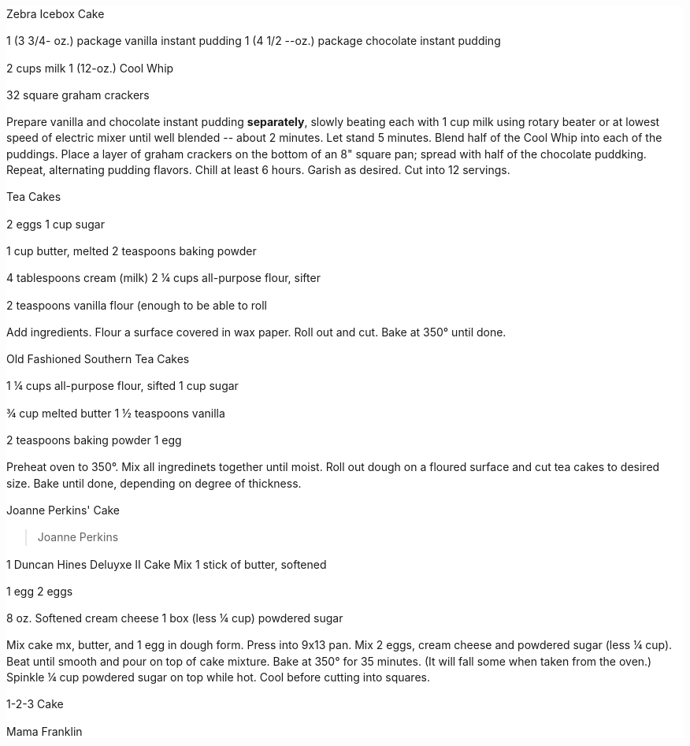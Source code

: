 Zebra Icebox Cake

1 (3 3/4- oz.) package vanilla instant pudding 1 (4 1/2 --oz.) package
chocolate instant pudding

2 cups milk 1 (12-oz.) Cool Whip

32 square graham crackers

Prepare vanilla and chocolate instant pudding **separately**, slowly
beating each with 1 cup milk using rotary beater or at lowest speed of
electric mixer until well blended -- about 2 minutes. Let stand 5
minutes. Blend half of the Cool Whip into each of the puddings. Place a
layer of graham crackers on the bottom of an 8" square pan; spread with
half of the chocolate puddking. Repeat, alternating pudding flavors.
Chill at least 6 hours. Garish as desired. Cut into 12 servings.

Tea Cakes

2 eggs 1 cup sugar

1 cup butter, melted 2 teaspoons baking powder

4 tablespoons cream (milk) 2 ¼ cups all-purpose flour, sifter

2 teaspoons vanilla flour (enough to be able to roll

Add ingredients. Flour a surface covered in wax paper. Roll out and cut.
Bake at 350° until done.

Old Fashioned Southern Tea Cakes

1 ¼ cups all-purpose flour, sifted 1 cup sugar

¾ cup melted butter 1 ½ teaspoons vanilla

2 teaspoons baking powder 1 egg

Preheat oven to 350°. Mix all ingredinets together until moist. Roll out
dough on a floured surface and cut tea cakes to desired size. Bake until
done, depending on degree of thickness.

Joanne Perkins' Cake

> Joanne Perkins

1 Duncan Hines Deluyxe II Cake Mix 1 stick of butter, softened

1 egg 2 eggs

8 oz. Softened cream cheese 1 box (less ¼ cup) powdered sugar

Mix cake mx, butter, and 1 egg in dough form. Press into 9x13 pan. Mix 2
eggs, cream cheese and powdered sugar (less ¼ cup). Beat until smooth
and pour on top of cake mixture. Bake at 350° for 35 minutes. (It will
fall some when taken from the oven.) Spinkle ¼ cup powdered sugar on top
while hot. Cool before cutting into squares.

1-2-3 Cake

Mama Franklin
